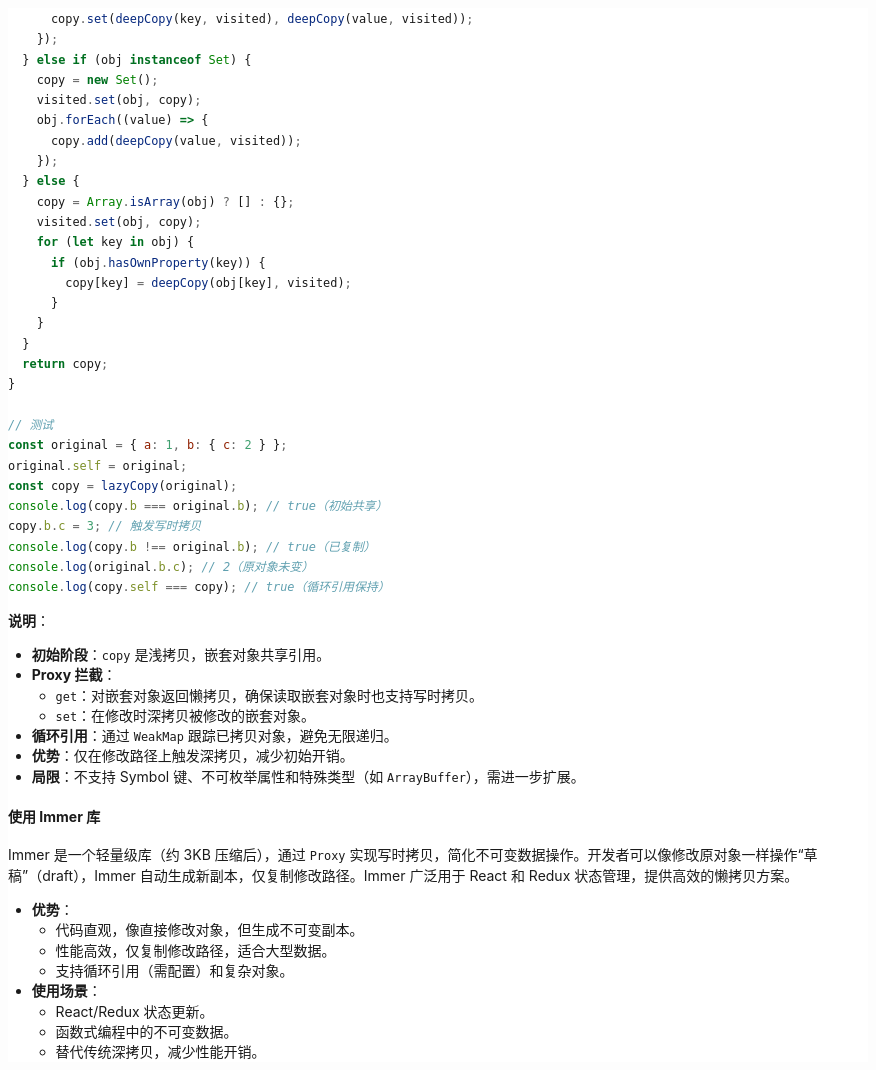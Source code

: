 ```javascript
      copy.set(deepCopy(key, visited), deepCopy(value, visited));
    });
  } else if (obj instanceof Set) {
    copy = new Set();
    visited.set(obj, copy);
    obj.forEach((value) => {
      copy.add(deepCopy(value, visited));
    });
  } else {
    copy = Array.isArray(obj) ? [] : {};
    visited.set(obj, copy);
    for (let key in obj) {
      if (obj.hasOwnProperty(key)) {
        copy[key] = deepCopy(obj[key], visited);
      }
    }
  }
  return copy;
}

// 测试
const original = { a: 1, b: { c: 2 } };
original.self = original;
const copy = lazyCopy(original);
console.log(copy.b === original.b); // true（初始共享）
copy.b.c = 3; // 触发写时拷贝
console.log(copy.b !== original.b); // true（已复制）
console.log(original.b.c); // 2（原对象未变）
console.log(copy.self === copy); // true（循环引用保持）
```

**说明**：

- **初始阶段**：`copy` 是浅拷贝，嵌套对象共享引用。
- **Proxy 拦截**：
  - `get`：对嵌套对象返回懒拷贝，确保读取嵌套对象时也支持写时拷贝。
  - `set`：在修改时深拷贝被修改的嵌套对象。
- **循环引用**：通过 `WeakMap` 跟踪已拷贝对象，避免无限递归。
- **优势**：仅在修改路径上触发深拷贝，减少初始开销。
- **局限**：不支持 Symbol 键、不可枚举属性和特殊类型（如 `ArrayBuffer`），需进一步扩展。

#### 使用 Immer 库

Immer 是一个轻量级库（约 3KB 压缩后），通过 `Proxy` 实现写时拷贝，简化不可变数据操作。开发者可以像修改原对象一样操作“草稿”（draft），Immer 自动生成新副本，仅复制修改路径。Immer 广泛用于 React 和 Redux 状态管理，提供高效的懒拷贝方案。

- **优势**：
  - 代码直观，像直接修改对象，但生成不可变副本。
  - 性能高效，仅复制修改路径，适合大型数据。
  - 支持循环引用（需配置）和复杂对象。
- **使用场景**：
  - React/Redux 状态更新。
  - 函数式编程中的不可变数据。
  - 替代传统深拷贝，减少性能开销。

